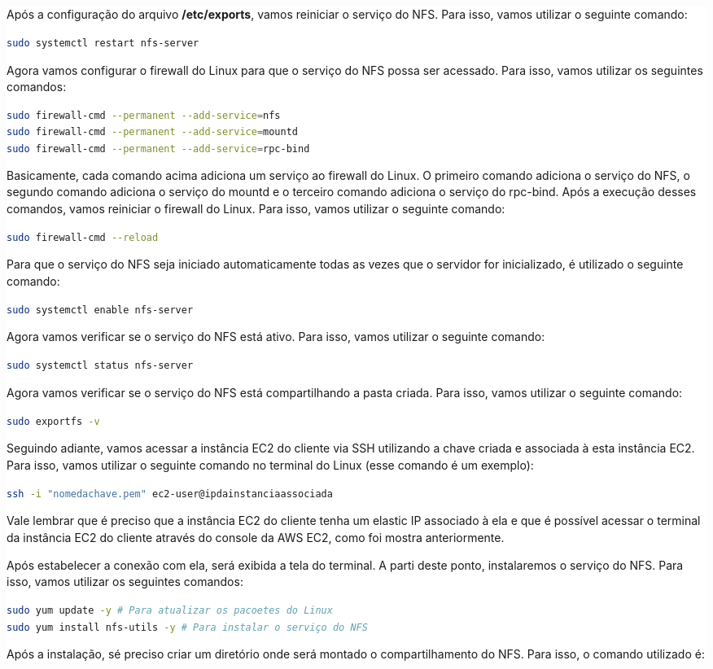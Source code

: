 
Após a configuração do arquivo **/etc/exports**, vamos reiniciar o serviço do NFS. Para isso, vamos utilizar o seguinte comando:

```bash
sudo systemctl restart nfs-server
```

Agora vamos configurar o firewall do Linux para que o serviço do NFS possa ser acessado. Para isso, vamos utilizar os seguintes comandos:

```bash
sudo firewall-cmd --permanent --add-service=nfs
sudo firewall-cmd --permanent --add-service=mountd
sudo firewall-cmd --permanent --add-service=rpc-bind
```

Basicamente, cada comando acima adiciona um serviço ao firewall do Linux. O primeiro comando adiciona o serviço do NFS, o segundo comando adiciona o serviço do mountd e o terceiro comando adiciona o serviço do rpc-bind. Após a execução desses comandos, vamos reiniciar o firewall do Linux. Para isso, vamos utilizar o seguinte comando:

```bash
sudo firewall-cmd --reload
```

Para que o serviço do NFS seja iniciado automaticamente todas as vezes que o servidor for inicializado, é utilizado o seguinte comando:

```bash
sudo systemctl enable nfs-server
```

Agora vamos verificar se o serviço do NFS está ativo. Para isso, vamos utilizar o seguinte comando:

```bash
sudo systemctl status nfs-server
```

Agora vamos verificar se o serviço do NFS está compartilhando a pasta criada. Para isso, vamos utilizar o seguinte comando:

```bash
sudo exportfs -v
```

Seguindo adiante, vamos acessar a instância EC2 do cliente via SSH utilizando a chave criada e associada à esta instância EC2. Para isso, vamos utilizar o seguinte comando no terminal do Linux (esse comando é um exemplo):

```bash
ssh -i "nomedachave.pem" ec2-user@ipdainstanciaassociada
```
Vale lembrar que é preciso que a instância EC2 do cliente tenha um elastic IP associado à ela e que é possível acessar o terminal da instância EC2 do cliente através do console da AWS EC2, como foi mostra anteriormente.

Após estabelecer a conexão com ela, será exibida a tela do terminal. A parti deste ponto, instalaremos o serviço do NFS. Para isso, vamos utilizar os seguintes comandos:

```bash
sudo yum update -y # Para atualizar os pacoetes do Linux
sudo yum install nfs-utils -y # Para instalar o serviço do NFS
```
Após a instalação, sé preciso criar um diretório onde será montado o compartilhamento do NFS. Para isso, o comando utilizado é:
